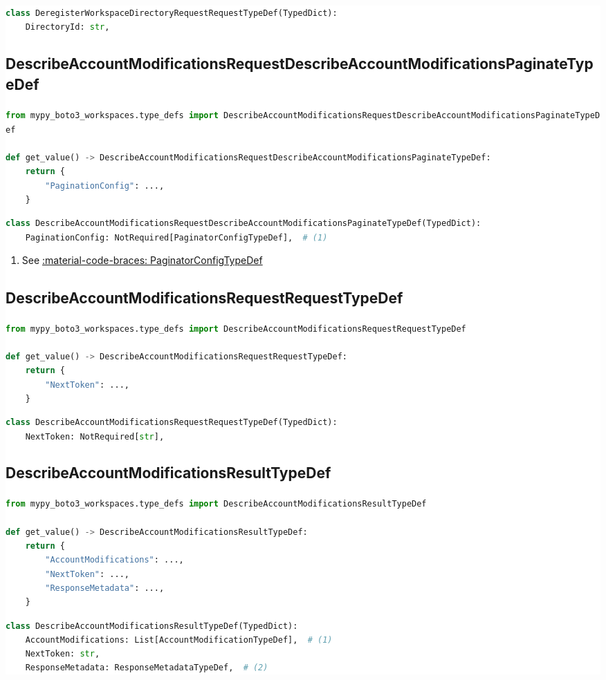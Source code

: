 ```python title="Definition"
class DeregisterWorkspaceDirectoryRequestRequestTypeDef(TypedDict):
    DirectoryId: str,
```

## DescribeAccountModificationsRequestDescribeAccountModificationsPaginateTypeDef

```python title="Usage Example"
from mypy_boto3_workspaces.type_defs import DescribeAccountModificationsRequestDescribeAccountModificationsPaginateTypeDef

def get_value() -> DescribeAccountModificationsRequestDescribeAccountModificationsPaginateTypeDef:
    return {
        "PaginationConfig": ...,
    }
```

```python title="Definition"
class DescribeAccountModificationsRequestDescribeAccountModificationsPaginateTypeDef(TypedDict):
    PaginationConfig: NotRequired[PaginatorConfigTypeDef],  # (1)
```

1. See [:material-code-braces: PaginatorConfigTypeDef](./type_defs.md#paginatorconfigtypedef) 
## DescribeAccountModificationsRequestRequestTypeDef

```python title="Usage Example"
from mypy_boto3_workspaces.type_defs import DescribeAccountModificationsRequestRequestTypeDef

def get_value() -> DescribeAccountModificationsRequestRequestTypeDef:
    return {
        "NextToken": ...,
    }
```

```python title="Definition"
class DescribeAccountModificationsRequestRequestTypeDef(TypedDict):
    NextToken: NotRequired[str],
```

## DescribeAccountModificationsResultTypeDef

```python title="Usage Example"
from mypy_boto3_workspaces.type_defs import DescribeAccountModificationsResultTypeDef

def get_value() -> DescribeAccountModificationsResultTypeDef:
    return {
        "AccountModifications": ...,
        "NextToken": ...,
        "ResponseMetadata": ...,
    }
```

```python title="Definition"
class DescribeAccountModificationsResultTypeDef(TypedDict):
    AccountModifications: List[AccountModificationTypeDef],  # (1)
    NextToken: str,
    ResponseMetadata: ResponseMetadataTypeDef,  # (2)
```
